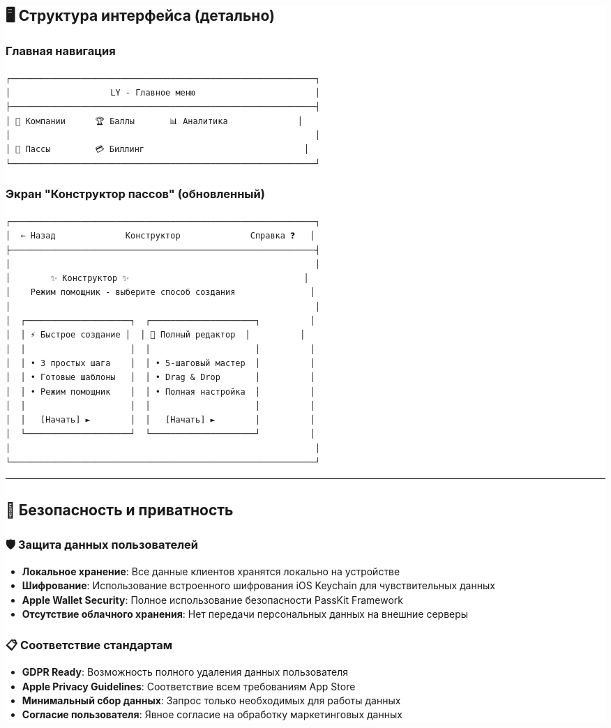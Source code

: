 
## 🖥️ Структура интерфейса (детально)

### Главная навигация
```
┌─────────────────────────────────────────────────────────────┐
│                    LY - Главное меню                        │
├─────────────────────────────────────────────────────────────┤
│ 🏢 Компании      🏆 Баллы       📊 Аналитика              │
│                                                             │
│ 📱 Пассы         💳 Биллинг                                │
└─────────────────────────────────────────────────────────────┘
```

### Экран "Конструктор пассов" (обновленный)
```
┌─────────────────────────────────────────────────────────────┐
│  ← Назад              Конструктор              Справка ❓   │
├─────────────────────────────────────────────────────────────┤
│                                                             │
│        ✨ Конструктор ✨                                   │
│    Режим помощник - выберите способ создания               │
│                                                             │
│  ┌─────────────────────┐  ┌─────────────────────┐          │
│  │ ⚡ Быстрое создание │  │ 🎨 Полный редактор  │          │
│  │                     │  │                     │          │
│  │ • 3 простых шага    │  │ • 5-шаговый мастер  │          │
│  │ • Готовые шаблоны   │  │ • Drag & Drop       │          │
│  │ • Режим помощник    │  │ • Полная настройка  │          │
│  │                     │  │                     │          │
│  │   [Начать] ►        │  │   [Начать] ►        │          │
│  └─────────────────────┘  └─────────────────────┘          │
│                                                             │
└─────────────────────────────────────────────────────────────┘
```

---

## 🔐 Безопасность и приватность

### 🛡️ Защита данных пользователей
- **Локальное хранение**: Все данные клиентов хранятся локально на устройстве
- **Шифрование**: Использование встроенного шифрования iOS Keychain для чувствительных данных
- **Apple Wallet Security**: Полное использование безопасности PassKit Framework
- **Отсутствие облачного хранения**: Нет передачи персональных данных на внешние серверы

### 📋 Соответствие стандартам
- **GDPR Ready**: Возможность полного удаления данных пользователя
- **Apple Privacy Guidelines**: Соответствие всем требованиям App Store
- **Минимальный сбор данных**: Запрос только необходимых для работы данных
- **Согласие пользователя**: Явное согласие на обработку маркетинговых данных
